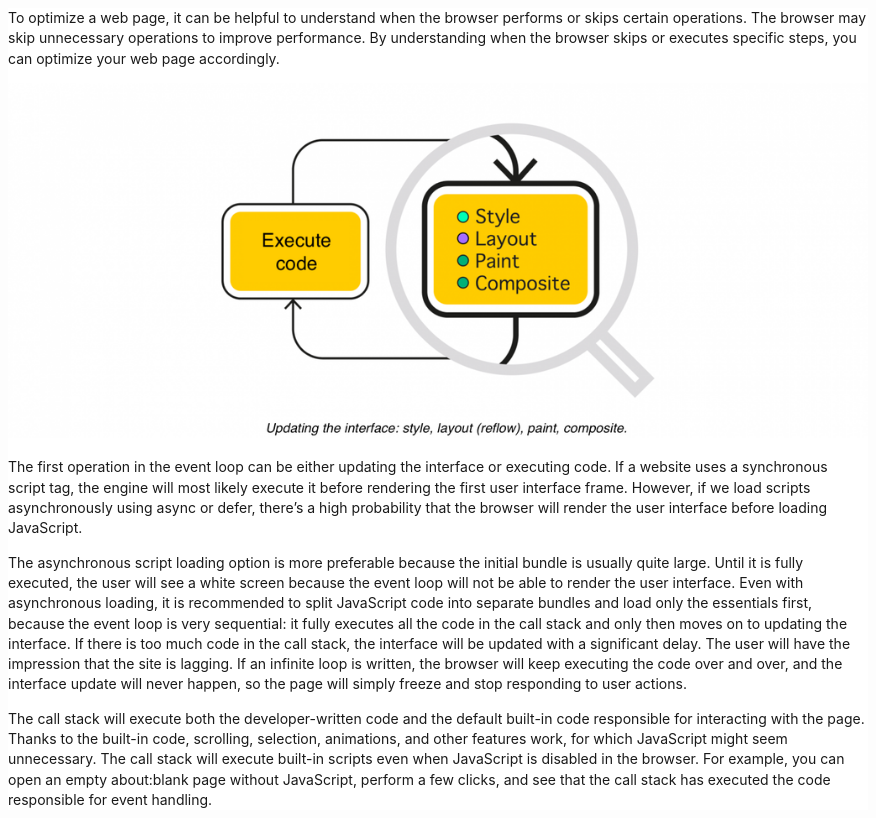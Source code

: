 To optimize a web page, it can be helpful to understand when the browser performs or skips certain operations. The browser may skip unnecessary operations to improve performance. By understanding when the browser skips or executes specific steps, you can optimize your web page accordingly.

![img.png](refreshing_layout.png?)

The first operation in the event loop can be either updating the interface or executing code. If a website uses a synchronous script tag, the engine will most likely execute it before rendering the first user interface frame. However, if we load scripts asynchronously using async or defer, there’s a high probability that the browser will render the user interface before loading JavaScript.

The asynchronous script loading option is more preferable because the initial bundle is usually quite large. Until it is fully executed, the user will see a white screen because the event loop will not be able to render the user interface. Even with asynchronous loading, it is recommended to split JavaScript code into separate bundles and load only the essentials first, because the event loop is very sequential: it fully executes all the code in the call stack and only then moves on to updating the interface. If there is too much code in the call stack, the interface will be updated with a significant delay. The user will have the impression that the site is lagging. If an infinite loop is written, the browser will keep executing the code over and over, and the interface update will never happen, so the page will simply freeze and stop responding to user actions.

The call stack will execute both the developer-written code and the default built-in code responsible for interacting with the page. Thanks to the built-in code, scrolling, selection, animations, and other features work, for which JavaScript might seem unnecessary. The call stack will execute built-in scripts even when JavaScript is disabled in the browser. For example, you can open an empty about:blank page without JavaScript, perform a few clicks, and see that the call stack has executed the code responsible for event handling.